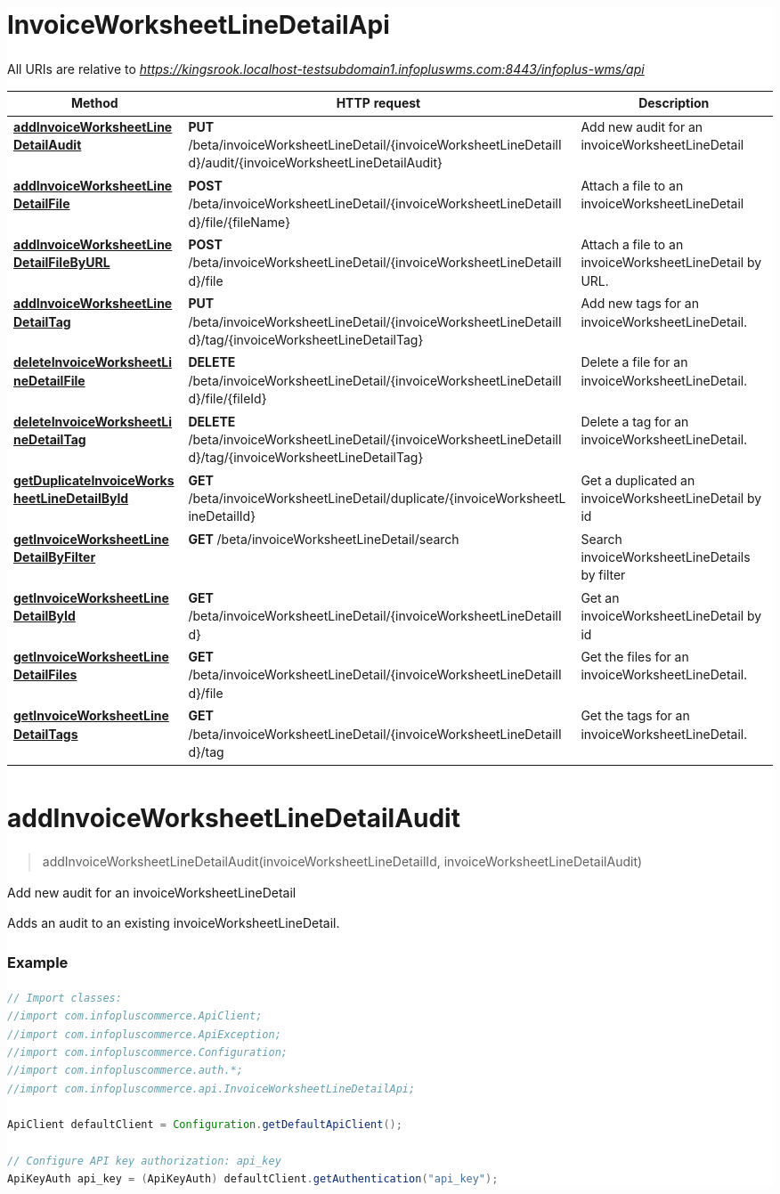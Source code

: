 # InvoiceWorksheetLineDetailApi

All URIs are relative to *https://kingsrook.localhost-testsubdomain1.infopluswms.com:8443/infoplus-wms/api*

Method | HTTP request | Description
------------- | ------------- | -------------
[**addInvoiceWorksheetLineDetailAudit**](InvoiceWorksheetLineDetailApi.md#addInvoiceWorksheetLineDetailAudit) | **PUT** /beta/invoiceWorksheetLineDetail/{invoiceWorksheetLineDetailId}/audit/{invoiceWorksheetLineDetailAudit} | Add new audit for an invoiceWorksheetLineDetail
[**addInvoiceWorksheetLineDetailFile**](InvoiceWorksheetLineDetailApi.md#addInvoiceWorksheetLineDetailFile) | **POST** /beta/invoiceWorksheetLineDetail/{invoiceWorksheetLineDetailId}/file/{fileName} | Attach a file to an invoiceWorksheetLineDetail
[**addInvoiceWorksheetLineDetailFileByURL**](InvoiceWorksheetLineDetailApi.md#addInvoiceWorksheetLineDetailFileByURL) | **POST** /beta/invoiceWorksheetLineDetail/{invoiceWorksheetLineDetailId}/file | Attach a file to an invoiceWorksheetLineDetail by URL.
[**addInvoiceWorksheetLineDetailTag**](InvoiceWorksheetLineDetailApi.md#addInvoiceWorksheetLineDetailTag) | **PUT** /beta/invoiceWorksheetLineDetail/{invoiceWorksheetLineDetailId}/tag/{invoiceWorksheetLineDetailTag} | Add new tags for an invoiceWorksheetLineDetail.
[**deleteInvoiceWorksheetLineDetailFile**](InvoiceWorksheetLineDetailApi.md#deleteInvoiceWorksheetLineDetailFile) | **DELETE** /beta/invoiceWorksheetLineDetail/{invoiceWorksheetLineDetailId}/file/{fileId} | Delete a file for an invoiceWorksheetLineDetail.
[**deleteInvoiceWorksheetLineDetailTag**](InvoiceWorksheetLineDetailApi.md#deleteInvoiceWorksheetLineDetailTag) | **DELETE** /beta/invoiceWorksheetLineDetail/{invoiceWorksheetLineDetailId}/tag/{invoiceWorksheetLineDetailTag} | Delete a tag for an invoiceWorksheetLineDetail.
[**getDuplicateInvoiceWorksheetLineDetailById**](InvoiceWorksheetLineDetailApi.md#getDuplicateInvoiceWorksheetLineDetailById) | **GET** /beta/invoiceWorksheetLineDetail/duplicate/{invoiceWorksheetLineDetailId} | Get a duplicated an invoiceWorksheetLineDetail by id
[**getInvoiceWorksheetLineDetailByFilter**](InvoiceWorksheetLineDetailApi.md#getInvoiceWorksheetLineDetailByFilter) | **GET** /beta/invoiceWorksheetLineDetail/search | Search invoiceWorksheetLineDetails by filter
[**getInvoiceWorksheetLineDetailById**](InvoiceWorksheetLineDetailApi.md#getInvoiceWorksheetLineDetailById) | **GET** /beta/invoiceWorksheetLineDetail/{invoiceWorksheetLineDetailId} | Get an invoiceWorksheetLineDetail by id
[**getInvoiceWorksheetLineDetailFiles**](InvoiceWorksheetLineDetailApi.md#getInvoiceWorksheetLineDetailFiles) | **GET** /beta/invoiceWorksheetLineDetail/{invoiceWorksheetLineDetailId}/file | Get the files for an invoiceWorksheetLineDetail.
[**getInvoiceWorksheetLineDetailTags**](InvoiceWorksheetLineDetailApi.md#getInvoiceWorksheetLineDetailTags) | **GET** /beta/invoiceWorksheetLineDetail/{invoiceWorksheetLineDetailId}/tag | Get the tags for an invoiceWorksheetLineDetail.


<a name="addInvoiceWorksheetLineDetailAudit"></a>
# **addInvoiceWorksheetLineDetailAudit**
> addInvoiceWorksheetLineDetailAudit(invoiceWorksheetLineDetailId, invoiceWorksheetLineDetailAudit)

Add new audit for an invoiceWorksheetLineDetail

Adds an audit to an existing invoiceWorksheetLineDetail.

### Example
```java
// Import classes:
//import com.infopluscommerce.ApiClient;
//import com.infopluscommerce.ApiException;
//import com.infopluscommerce.Configuration;
//import com.infopluscommerce.auth.*;
//import com.infopluscommerce.api.InvoiceWorksheetLineDetailApi;

ApiClient defaultClient = Configuration.getDefaultApiClient();

// Configure API key authorization: api_key
ApiKeyAuth api_key = (ApiKeyAuth) defaultClient.getAuthentication("api_key");
```